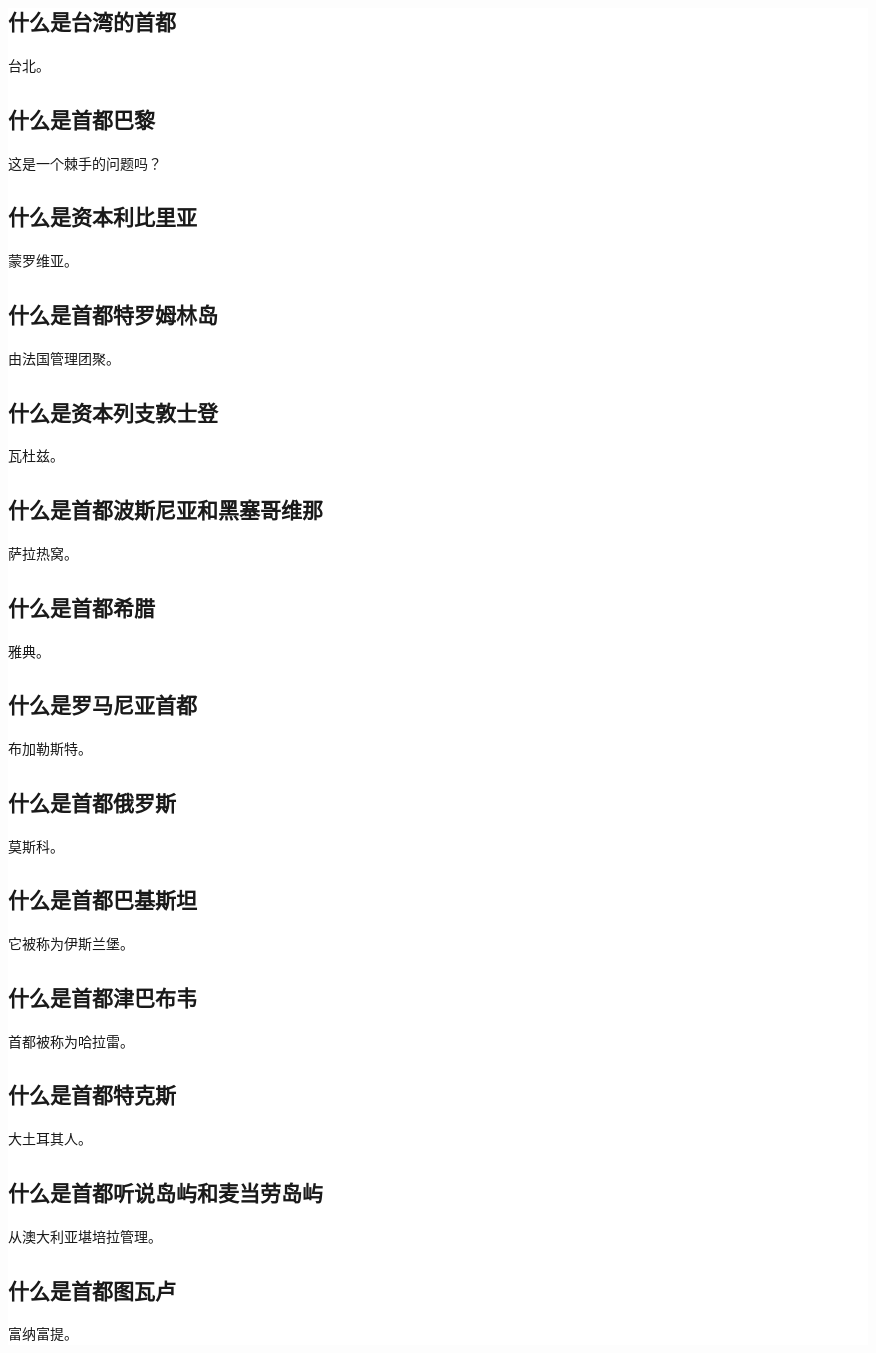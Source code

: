 ## 什么是台湾的首都
台北。

## 什么是首都巴黎
这是一个棘手的问题吗？

## 什么是资本利比里亚
蒙罗维亚。

## 什么是首都特罗姆林​​岛
由法国管理团聚。

## 什么是资本列支敦士登
瓦杜兹。

## 什么是首都波斯尼亚和黑塞哥维那
萨拉热窝。

## 什么是首都希腊
雅典。

## 什么是罗马尼亚首都
布加勒斯特。

## 什么是首都俄罗斯
莫斯科。

## 什么是首都巴基斯坦
它被称为伊斯兰堡。

## 什么是首都津巴布韦
首都被称为哈拉雷。

## 什么是首都特克斯
大土耳其人。

## 什么是首都听说岛屿和麦当劳岛屿
从澳大利亚堪培拉管理。

## 什么是首都图瓦卢
富纳富提。
